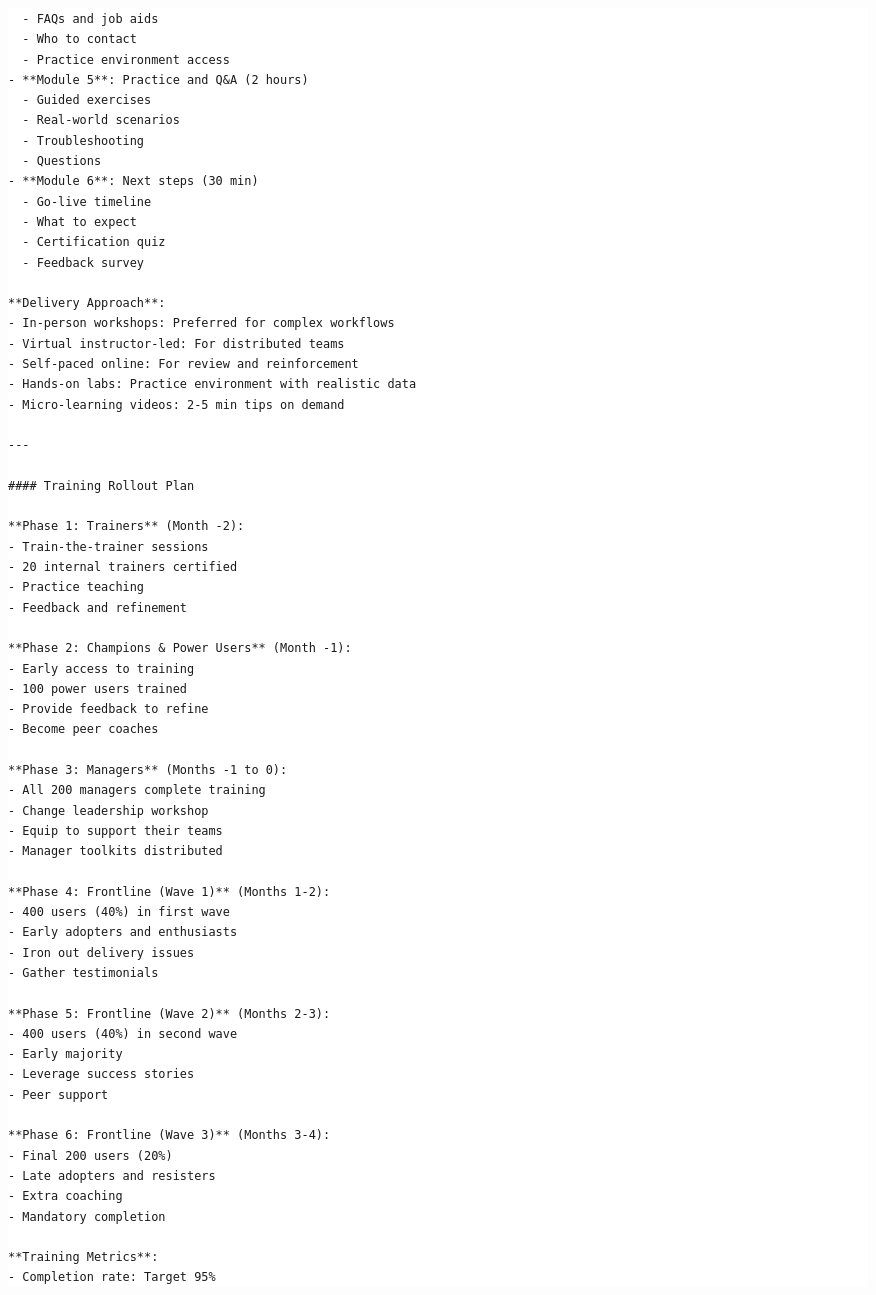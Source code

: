 ```
  - FAQs and job aids
  - Who to contact
  - Practice environment access
- **Module 5**: Practice and Q&A (2 hours)
  - Guided exercises
  - Real-world scenarios
  - Troubleshooting
  - Questions
- **Module 6**: Next steps (30 min)
  - Go-live timeline
  - What to expect
  - Certification quiz
  - Feedback survey

**Delivery Approach**:
- In-person workshops: Preferred for complex workflows
- Virtual instructor-led: For distributed teams
- Self-paced online: For review and reinforcement
- Hands-on labs: Practice environment with realistic data
- Micro-learning videos: 2-5 min tips on demand

---

#### Training Rollout Plan

**Phase 1: Trainers** (Month -2):
- Train-the-trainer sessions
- 20 internal trainers certified
- Practice teaching
- Feedback and refinement

**Phase 2: Champions & Power Users** (Month -1):
- Early access to training
- 100 power users trained
- Provide feedback to refine
- Become peer coaches

**Phase 3: Managers** (Months -1 to 0):
- All 200 managers complete training
- Change leadership workshop
- Equip to support their teams
- Manager toolkits distributed

**Phase 4: Frontline (Wave 1)** (Months 1-2):
- 400 users (40%) in first wave
- Early adopters and enthusiasts
- Iron out delivery issues
- Gather testimonials

**Phase 5: Frontline (Wave 2)** (Months 2-3):
- 400 users (40%) in second wave
- Early majority
- Leverage success stories
- Peer support

**Phase 6: Frontline (Wave 3)** (Months 3-4):
- Final 200 users (20%)
- Late adopters and resisters
- Extra coaching
- Mandatory completion

**Training Metrics**:
- Completion rate: Target 95%
```